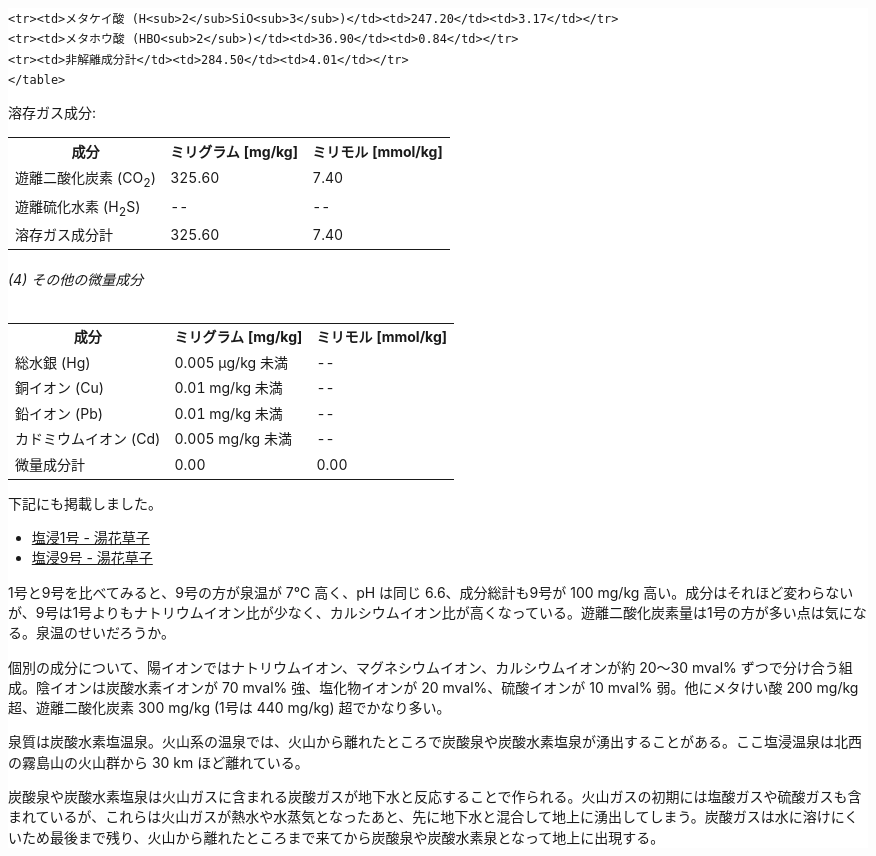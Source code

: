     <tr><td>メタケイ酸 (H<sub>2</sub>SiO<sub>3</sub>)</td><td>247.20</td><td>3.17</td></tr>
    <tr><td>メタホウ酸 (HBO<sub>2</sub>)</td><td>36.90</td><td>0.84</td></tr>
    <tr><td>非解離成分計</td><td>284.50</td><td>4.01</td></tr>
    </table>
<h7>溶存ガス成分:</h7>
<table>
    <tr><th>成分</th><th>ミリグラム [mg/kg]</th><th>ミリモル [mmol/kg]</th></tr>
    <tr><td>遊離二酸化炭素 (CO<sub>2</sub>)</td><td>325.60</td><td>7.40</td></tr>
    <tr><td>遊離硫化水素 (H<sub>2</sub>S)</td><td>--</td><td>--</td></tr>
    <tr><td>溶存ガス成分計</td><td>325.60</td><td>7.40</td></tr>
    </table>
<h6>(4) その他の微量成分</h6>
<table>
    <tr><th>成分</th><th>ミリグラム [mg/kg]</th><th>ミリモル [mmol/kg]</th></tr>
    <tr><td>総水銀 (Hg)</td><td>0.005 μg/kg 未満</td><td>--</td></tr>
    <tr><td>銅イオン (Cu)</td><td>0.01 mg/kg 未満</td><td>--</td></tr>
    <tr><td>鉛イオン (Pb)</td><td>0.01 mg/kg 未満</td><td>--</td></tr>
    <tr><td>カドミウムイオン (Cd)</td><td>0.005 mg/kg 未満</td><td>--</td></tr>
    <tr><td>微量成分計</td><td>0.00</td><td>0.00</td></tr>
    </table>

下記にも掲載しました。

- [塩浸1号 - 湯花草子](https://yu-soushi.net/analysis/siohitasiichigou)
- [塩浸9号 - 湯花草子](https://yu-soushi.net/analysis/siohitasikyuugou)

1号と9号を比べてみると、9号の方が泉温が 7℃ 高く、pH は同じ 6.6、成分総計も9号が 100 mg/kg 高い。成分はそれほど変わらないが、9号は1号よりもナトリウムイオン比が少なく、カルシウムイオン比が高くなっている。遊離二酸化炭素量は1号の方が多い点は気になる。泉温のせいだろうか。

個別の成分について、陽イオンではナトリウムイオン、マグネシウムイオン、カルシウムイオンが約 20〜30 mval% ずつで分け合う組成。陰イオンは炭酸水素イオンが 70 mval% 強、塩化物イオンが 20 mval%、硫酸イオンが 10 mval% 弱。他にメタけい酸 200 mg/kg超、遊離二酸化炭素 300 mg/kg (1号は 440 mg/kg) 超でかなり多い。

泉質は炭酸水素塩温泉。火山系の温泉では、火山から離れたところで炭酸泉や炭酸水素塩泉が湧出することがある。ここ塩浸温泉は北西の霧島山の火山群から 30 km ほど離れている。

炭酸泉や炭酸水素塩泉は火山ガスに含まれる炭酸ガスが地下水と反応することで作られる。火山ガスの初期には塩酸ガスや硫酸ガスも含まれているが、これらは火山ガスが熱水や水蒸気となったあと、先に地下水と混合して地上に湧出してしまう。炭酸ガスは水に溶けにくいため最後まで残り、火山から離れたところまで来てから炭酸泉や炭酸水素泉となって地上に出現する。



[^1]: [鹿児島県温泉誌 \- 国立国会図書館デジタルコレクション](https://dl.ndl.go.jp/info:ndljp/pid/1016741/93)